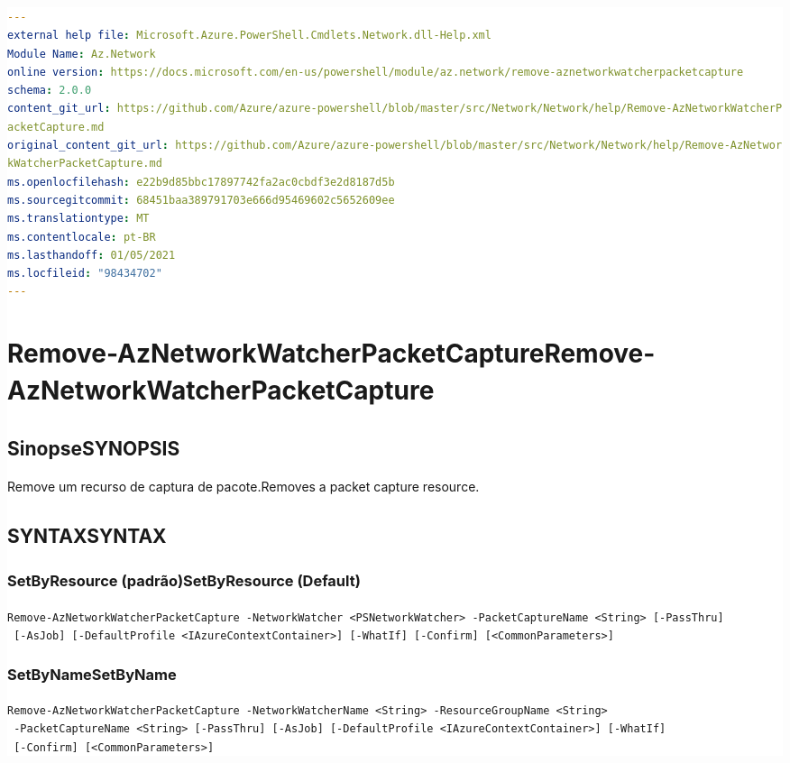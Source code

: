 ```yaml
---
external help file: Microsoft.Azure.PowerShell.Cmdlets.Network.dll-Help.xml
Module Name: Az.Network
online version: https://docs.microsoft.com/en-us/powershell/module/az.network/remove-aznetworkwatcherpacketcapture
schema: 2.0.0
content_git_url: https://github.com/Azure/azure-powershell/blob/master/src/Network/Network/help/Remove-AzNetworkWatcherPacketCapture.md
original_content_git_url: https://github.com/Azure/azure-powershell/blob/master/src/Network/Network/help/Remove-AzNetworkWatcherPacketCapture.md
ms.openlocfilehash: e22b9d85bbc17897742fa2ac0cbdf3e2d8187d5b
ms.sourcegitcommit: 68451baa389791703e666d95469602c5652609ee
ms.translationtype: MT
ms.contentlocale: pt-BR
ms.lasthandoff: 01/05/2021
ms.locfileid: "98434702"
---
```

# <span data-ttu-id="a0595-101">Remove-AzNetworkWatcherPacketCapture</span><span class="sxs-lookup"><span data-stu-id="a0595-101">Remove-AzNetworkWatcherPacketCapture</span></span>

## <span data-ttu-id="a0595-102">Sinopse</span><span class="sxs-lookup"><span data-stu-id="a0595-102">SYNOPSIS</span></span>
<span data-ttu-id="a0595-103">Remove um recurso de captura de pacote.</span><span class="sxs-lookup"><span data-stu-id="a0595-103">Removes a packet capture resource.</span></span>

## <span data-ttu-id="a0595-104">SYNTAX</span><span class="sxs-lookup"><span data-stu-id="a0595-104">SYNTAX</span></span>

### <span data-ttu-id="a0595-105">SetByResource (padrão)</span><span class="sxs-lookup"><span data-stu-id="a0595-105">SetByResource (Default)</span></span>
```
Remove-AzNetworkWatcherPacketCapture -NetworkWatcher <PSNetworkWatcher> -PacketCaptureName <String> [-PassThru]
 [-AsJob] [-DefaultProfile <IAzureContextContainer>] [-WhatIf] [-Confirm] [<CommonParameters>]
```

### <span data-ttu-id="a0595-106">SetByName</span><span class="sxs-lookup"><span data-stu-id="a0595-106">SetByName</span></span>
```
Remove-AzNetworkWatcherPacketCapture -NetworkWatcherName <String> -ResourceGroupName <String>
 -PacketCaptureName <String> [-PassThru] [-AsJob] [-DefaultProfile <IAzureContextContainer>] [-WhatIf]
 [-Confirm] [<CommonParameters>]
```
